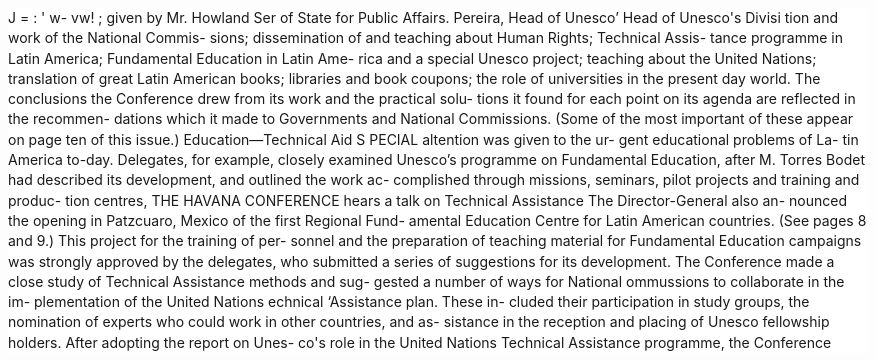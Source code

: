 J = : ' w- 
vw! 
; 
given by Mr. Howland Ser 
of State for Public Affairs. 
Pereira, Head of Unesco’ 
Head of Unesco's Divisi 
tion and work of the National Commis- 
sions; dissemination of and teaching 
about Human Rights; Technical Assis- 
tance programme in Latin America; 
Fundamental Education in Latin Ame- 
rica and a special Unesco project; 
teaching about the United Nations; 
translation of great Latin American 
books; libraries and book coupons; the 
role of universities in the present day 
world. 
The conclusions the Conference drew 
from its work and the practical solu- 
tions it found for each point on its 
agenda are reflected in the recommen- 
dations which it made to Governments 
and National Commissions. 
(Some of the most important of these 
appear on page ten of this issue.) 
Education—Technical Aid 
S PECIAL altention was given to the ur- 
gent educational problems of La- 
tin America to-day. Delegates, for 
example, closely examined Unesco’s 
programme on Fundamental Education, 
after M. Torres Bodet had described its 
development, and outlined the work ac- 
complished through missions, seminars, 
pilot projects and training and produc- 
tion centres, 
THE HAVANA CONFERENCE hears a talk on Technical Assistance 
The Director-General also an- 
nounced the opening in Patzcuaro, 
Mexico of the first Regional Fund- 
amental Education Centre for Latin 
American countries. (See pages 8 
and 9.) 
This project for the training of per- 
sonnel and the preparation of teaching 
material for Fundamental Education 
campaigns was strongly approved by 
the delegates, who submitted a series of 
suggestions for its development. 
The Conference made a close study of 
Technical Assistance methods and sug- 
gested a number of ways for National 
ommussions to collaborate in the im- 
plementation of the United Nations 
echnical ‘Assistance plan. These in- 
cluded their participation in study 
groups, the nomination of experts who 
could work in other countries, and as- 
sistance in the reception and placing of 
Unesco fellowship holders. 
After adopting the report on Unes- 
co's role in the United Nations Technical 
Assistance programme, the Conference 